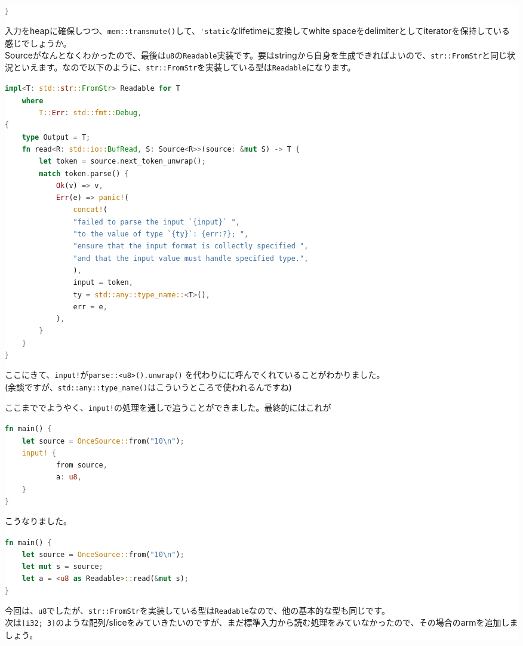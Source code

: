 ```rust
}
```
入力をheapに確保しつつ、`mem::transmute()`して、`'static`なlifetimeに変換してwhite spaceをdelimiterとしてiteratorを保持している感じでしょうか。  
Sourceがなんとなくわかったので、最後は`u8`の`Readable`実装です。要はstringから自身を生成できればよいので、`str::FromStr`と同じ状況といえます。なので以下のように、`str::FromStr`を実装している型は`Readable`になります。
```rust
impl<T: std::str::FromStr> Readable for T
    where
        T::Err: std::fmt::Debug,
{
    type Output = T;
    fn read<R: std::io::BufRead, S: Source<R>>(source: &mut S) -> T {
        let token = source.next_token_unwrap();
        match token.parse() {
            Ok(v) => v,
            Err(e) => panic!(
                concat!(
                "failed to parse the input `{input}` ",
                "to the value of type `{ty}`: {err:?}; ",
                "ensure that the input format is collectly specified ",
                "and that the input value must handle specified type.",
                ),
                input = token,
                ty = std::any::type_name::<T>(),
                err = e,
            ),
        }
    }
}
```
ここにきて、`input!`が`parse::<u8>().unwrap()` を代わりにに呼んでくれていることがわかりました。  
(余談ですが、`std::any::type_name()`はこういうところで使われるんですね)

ここまででようやく、`input!`の処理を通しで追うことができました。最終的にはこれが
```rust
fn main() {
    let source = OnceSource::from("10\n");
    input! {
            from source,
            a: u8,
    }
}
```
こうなりました。
```rust
fn main() {
    let source = OnceSource::from("10\n");
    let mut s = source;
    let a = <u8 as Readable>::read(&mut s);
}
```
今回は、`u8`でしたが、`str::FromStr`を実装している型は`Readable`なので、他の基本的な型も同じです。  
次は`[i32; 3]`のような配列/sliceをみていきたいのですが、まだ標準入力から読む処理をみていなかったので、その場合のarmを追加しましょう。
